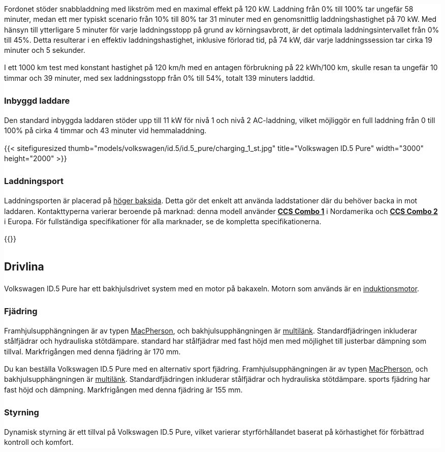 Fordonet stöder snabbladdning med likström med en maximal effekt på 120 kW. Laddning från 0% till 100% tar ungefär 58 minuter, medan ett mer typiskt scenario från 10% till 80% tar 31 minuter med en genomsnittlig laddningshastighet på 70 kW. Med hänsyn till ytterligare 5 minuter för varje laddningsstopp på grund av körningsavbrott, är det optimala laddningsintervallet från 0% till 45%. Detta resulterar i en effektiv laddningshastighet, inklusive förlorad tid, på 74 kW, där varje laddningssession tar cirka 19 minuter och 5 sekunder.

I ett 1000 km test med konstant hastighet på 120 km/h med en antagen förbrukning på 22 kWh/100 km, skulle resan ta ungefär 10 timmar och 39 minuter, med sex laddningsstopp från 0% till 54%, totalt 139 minuters laddtid.

### Inbyggd laddare

Den standard inbyggda laddaren stöder upp till 11 kW för nivå 1 och nivå 2 AC-laddning, vilket möjliggör en full laddning från 0 till 100% på cirka 4 timmar och 43 minuter vid hemmaladdning.

{{< sitefiguresized thumb="models/volkswagen/id.5/id.5_pure/charging_1_st.jpg" title="Volkswagen ID.5 Pure" width="3000" height="2000"  >}}

### Laddningsport

Laddningsporten är placerad på [höger baksida](../../../../technology/charging/connectors/#rear-side). Detta gör det enkelt att använda laddstationer där du behöver backa in mot laddaren. Kontakttyperna varierar beroende på marknad: denna modell använder [**CCS Combo 1**](../../../../technology/charging/connectors/#ccs) i Nordamerika och [**CCS Combo 2**](../../../../technology/charging/connectors/#ccs) i Europa. För fullständiga specifikationer för alla marknader, se de kompletta specifikationerna.

{{<evkxdisplayaddarticle />}}

<a id="section-drivetrain" style="display: block; position: relative; top: -60px; visibility: hidden;"></a>

## Drivlina

Volkswagen ID.5 Pure har ett bakhjulsdrivet system med en motor på bakaxeln. Motorn som används är en [induktionsmotor](../../../../technology/motors/asm/).

### Fjädring

Framhjulsupphängningen är av typen [MacPherson](../../../../technology/suspension/#macpherson-strut), och bakhjulsupphängningen är [multilänk](../../../../technology/suspension/#multilink). Standardfjädringen inkluderar stålfjädrar och hydrauliska stötdämpare. standard har stålfjädrar med fast höjd men med möjlighet till justerbar dämpning som tillval. Markfrigången med denna fjädring är 170 mm.

Du kan beställa Volkswagen ID.5 Pure med en alternativ sport fjädring. Framhjulsupphängningen är av typen [MacPherson](../../../../technology/suspension/#macpherson-strut), och bakhjulsupphängningen är [multilänk](../../../../technology/suspension/#multilink). Standardfjädringen inkluderar stålfjädrar och hydrauliska stötdämpare. sports fjädring har fast höjd och dämpning. Markfrigången med denna fjädring är 155 mm.

### Styrning

Dynamisk styrning är ett tillval på Volkswagen ID.5 Pure, vilket varierar styrförhållandet baserat på körhastighet för förbättrad kontroll och komfort.

